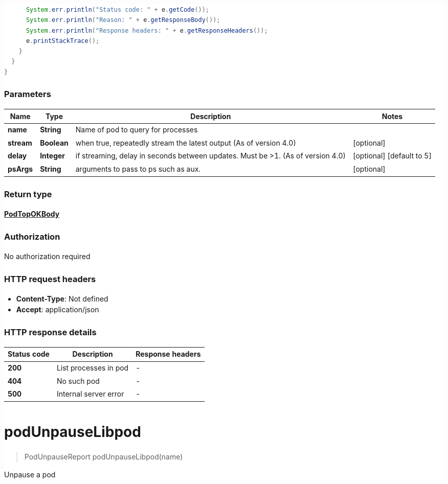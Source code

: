 ```java
      System.err.println("Status code: " + e.getCode());
      System.err.println("Reason: " + e.getResponseBody());
      System.err.println("Response headers: " + e.getResponseHeaders());
      e.printStackTrace();
    }
  }
}
```

### Parameters

| Name       | Type        | Description                                                                        | Notes                     |
|------------|-------------|------------------------------------------------------------------------------------|---------------------------|
| **name**   | **String**  | Name of pod to query for processes                                                 |                           |
| **stream** | **Boolean** | when true, repeatedly stream the latest output (As of version 4.0)                 | [optional]                |
| **delay**  | **Integer** | if streaming, delay in seconds between updates. Must be &gt;1. (As of version 4.0) | [optional] [default to 5] |
| **psArgs** | **String**  | arguments to pass to ps such as aux.                                               | [optional]                |

### Return type

[**PodTopOKBody**](PodTopOKBody.md)

### Authorization

No authorization required

### HTTP request headers

- **Content-Type**: Not defined
- **Accept**: application/json

### HTTP response details

| Status code | Description           | Response headers |
|-------------|-----------------------|------------------|
| **200**     | List processes in pod | -                |
| **404**     | No such pod           | -                |
| **500**     | Internal server error | -                |

<a id="podUnpauseLibpod"></a>

# **podUnpauseLibpod**

> PodUnpauseReport podUnpauseLibpod(name)

Unpause a pod
